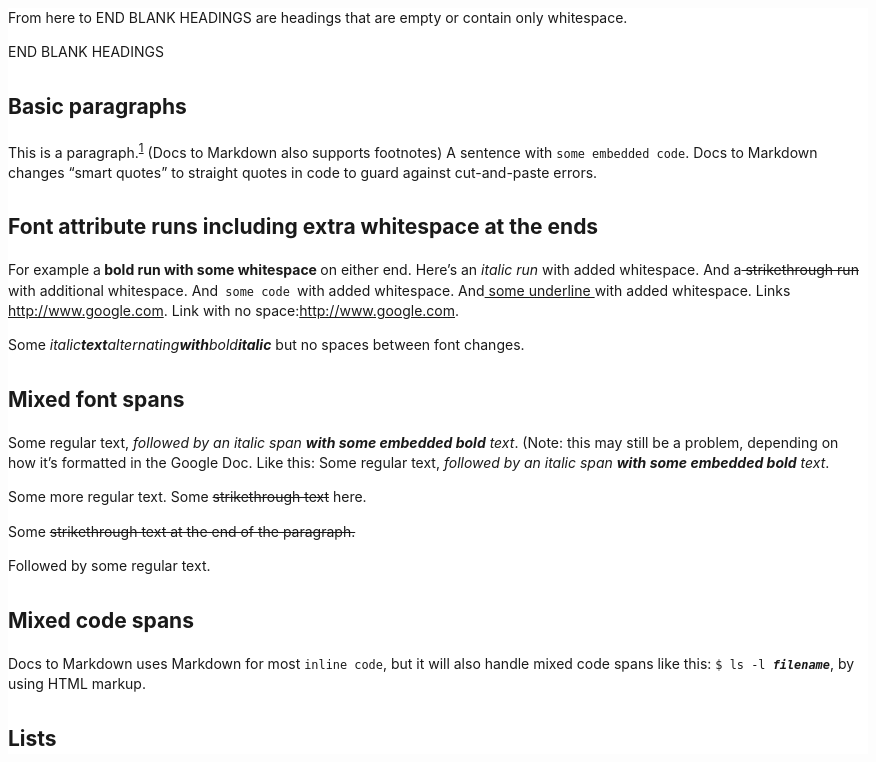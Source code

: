 
<p>
From here to END BLANK HEADINGS are headings that are empty or contain only whitespace.
</p>
<p>
END BLANK HEADINGS
</p>
<h2 id="basic-paragraphs">Basic paragraphs</h2>


<p>
This is a paragraph.<sup id="fnref1"><a href="#fn1" rel="footnote">1</a></sup> (Docs to Markdown also supports footnotes) A sentence with <code>some embedded code</code>. Docs to Markdown changes “smart quotes” to straight quotes in code to guard against cut-and-paste errors.
</p>
<h2 id="font-attribute-runs-including-extra-whitespace-at-the-ends">Font attribute runs including extra whitespace at the ends</h2>


<p>
For example a<strong> bold run with some whitespace </strong>on either end. Here’s an<em> italic run </em>with added whitespace. And a<del> strikethrough run </del>with additional whitespace. And<code> some code </code>with added whitespace. And<span style="text-decoration:underline;"> some underline </span>with added whitespace. Links <a href="http://www.google.com">http://www.google.com</a>. Link with no space:<a href="http://www.google.com">http://www.google.com</a>.
</p>
<p>
Some <em>italic<strong>text</strong>alternating<strong>with</strong>bold<strong>italic</strong></em> but no spaces between font changes.
</p>
<h2 id="mixed-font-spans">Mixed font spans</h2>


<p>
Some regular text, <em>followed by an italic span</em> <strong><em>with some embedded bold</em></strong> <em>text</em>. (Note: this may still be a problem, depending on how it’s formatted in the Google Doc. Like this: Some regular text, <em>followed by an italic span <strong>with some embedded bold</strong> text</em>.
</p>
<p>
Some more regular text. Some <del>strikethrough text</del> here. 
</p>
<p>
Some <del>strikethrough text at the end of the paragraph.</del>
</p>
<p>
Followed by some regular text.
</p>
<h2 id="mixed-code-spans">Mixed code spans</h2>


<p>
Docs to Markdown uses Markdown for most <code>inline code</code>, but it will also handle mixed code spans like this: <code>$ ls -l <strong><em>filename</em></strong></code>, by using HTML markup.

<h2 id="lists">Lists</h2>
